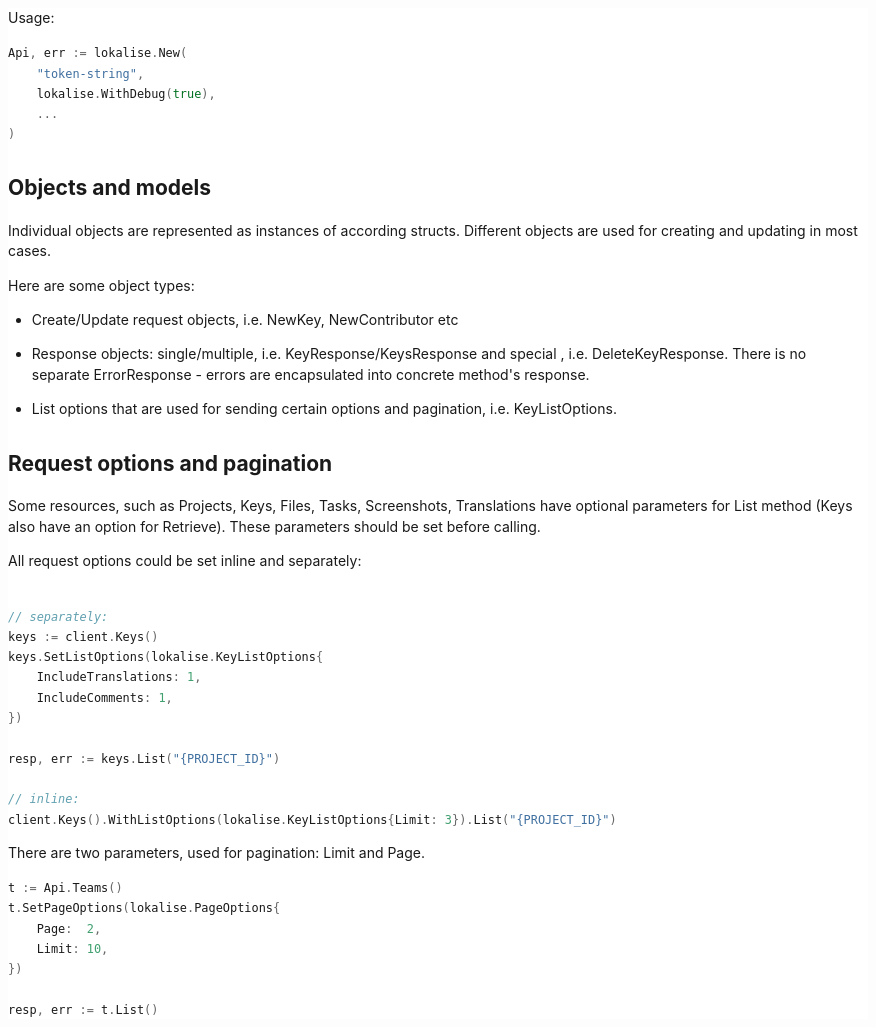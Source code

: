 Usage:

```go
Api, err := lokalise.New(
    "token-string",
    lokalise.WithDebug(true),
    ...
)
```

## Objects and models

Individual objects are represented as instances of according structs. Different objects are used for creating and updating in most cases.

Here are some object types:

* Create/Update request objects, i.e. NewKey, NewContributor etc

* Response objects: single/multiple, i.e. KeyResponse/KeysResponse and special , i.e. DeleteKeyResponse. There is no separate ErrorResponse - errors are encapsulated into concrete method's response. 

* List options that are used for sending certain options and pagination, i.e. KeyListOptions.

## Request options and pagination

Some resources, such as Projects, Keys, Files, Tasks, Screenshots, Translations have optional parameters for List method (Keys also have an option for Retrieve). These parameters should be set before calling.

All request options could be set inline and separately:

```go

// separately:
keys := client.Keys()
keys.SetListOptions(lokalise.KeyListOptions{
    IncludeTranslations: 1,
    IncludeComments: 1,
})

resp, err := keys.List("{PROJECT_ID}")

// inline:
client.Keys().WithListOptions(lokalise.KeyListOptions{Limit: 3}).List("{PROJECT_ID}")

```

There are two parameters, used for pagination: Limit and Page.

```go
t := Api.Teams()
t.SetPageOptions(lokalise.PageOptions{
    Page:  2,
    Limit: 10,
})

resp, err := t.List()
```
